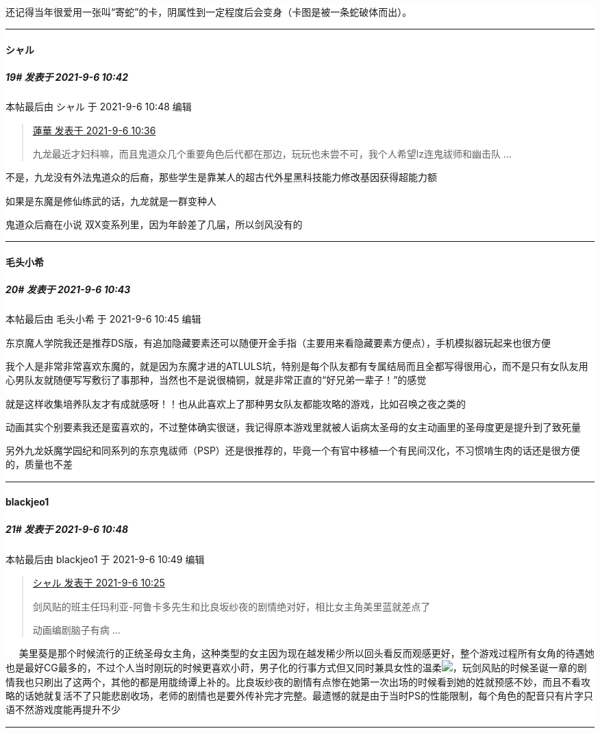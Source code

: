 还记得当年很爱用一张叫“寄蛇”的卡，阴属性到一定程度后会变身（卡图是被一条蛇破体而出）。


*****

####  シャル  
##### 19#       发表于 2021-9-6 10:42


 本帖最后由 シャル 于 2021-9-6 10:48 编辑 
<blockquote><a href="httphttps://bbs.saraba1st.com/2b/forum.php?mod=redirect&amp;goto=findpost&amp;pid=52635572&amp;ptid=2024765" target="_blank">蓮華 发表于 2021-9-6 10:36</a>

九龙最近才妇科嘛，而且鬼道众几个重要角色后代都在那边，玩玩也未尝不可，我个人希望lz连鬼祓师和幽击队 ...</blockquote>
不是，九龙没有外法鬼道众的后裔，那些学生是靠某人的超古代外星黑科技能力修改基因获得超能力额


如果是东魔是修仙练武的话，九龙就是一群变种人


鬼道众后裔在小说 双X变系列里，因为年龄差了几届，所以剑风没有的


*****

####  毛头小希  
##### 20#       发表于 2021-9-6 10:43


 本帖最后由 毛头小希 于 2021-9-6 10:45 编辑 

东京魔人学院我还是推荐DS版，有追加隐藏要素还可以随便开金手指（主要用来看隐藏要素方便点），手机模拟器玩起来也很方便

我个人是非常非常喜欢东魔的，就是因为东魔才进的ATLULS坑，特别是每个队友都有专属结局而且全都写得很用心，而不是只有女队友用心男队友就随便写写敷衍了事那种，当然也不是说很楠铜，就是非常正直的“好兄弟一辈子！”的感觉

就是这样收集培养队友才有成就感呀！！也从此喜欢上了那种男女队友都能攻略的游戏，比如召唤之夜之类的

动画其实个别要素我还是蛮喜欢的，不过整体确实很谜，我记得原本游戏里就被人诟病太圣母的女主动画里的圣母度更是提升到了致死量

另外九龙妖魔学园纪和同系列的东京鬼祓师（PSP）还是很推荐的，毕竟一个有官中移植一个有民间汉化，不习惯啃生肉的话还是很方便的，质量也不差


*****

####  blackjeo1  
##### 21#       发表于 2021-9-6 10:48


 本帖最后由 blackjeo1 于 2021-9-6 10:49 编辑 
<blockquote><a href="httphttps://bbs.saraba1st.com/2b/forum.php?mod=redirect&amp;goto=findpost&amp;pid=52635391&amp;ptid=2024765" target="_blank">シャル 发表于 2021-9-6 10:25</a>

剑风贴的班主任玛利亚-阿鲁卡多先生和比良坂纱夜的剧情绝对好，相比女主角美里蓝就差点了

动画编剧脑子有病 ...</blockquote>
     美里葵是那个时候流行的正统圣母女主角，这种类型的女主因为现在越发稀少所以回头看反而观感更好，整个游戏过程所有女角的待遇她也是最好CG最多的，不过个人当时刚玩的时候更喜欢小莳，男子化的行事方式但又同时兼具女性的温柔<img src="https://static.saraba1st.com/image/smiley/face2017/057.png" referrerpolicy="no-referrer">，玩剑风贴的时候圣诞一章的剧情我也只刷出了这两个，其他的都是用胧绮谭上补的。比良坂纱夜的剧情有点惨在她第一次出场的时候看到她的姓就预感不妙，而且不看攻略的话她就复活不了只能悲剧收场，老师的剧情也是要外传补完才完整。最遗憾的就是由于当时PS的性能限制，每个角色的配音只有片字只语不然游戏度能再提升不少


*****
